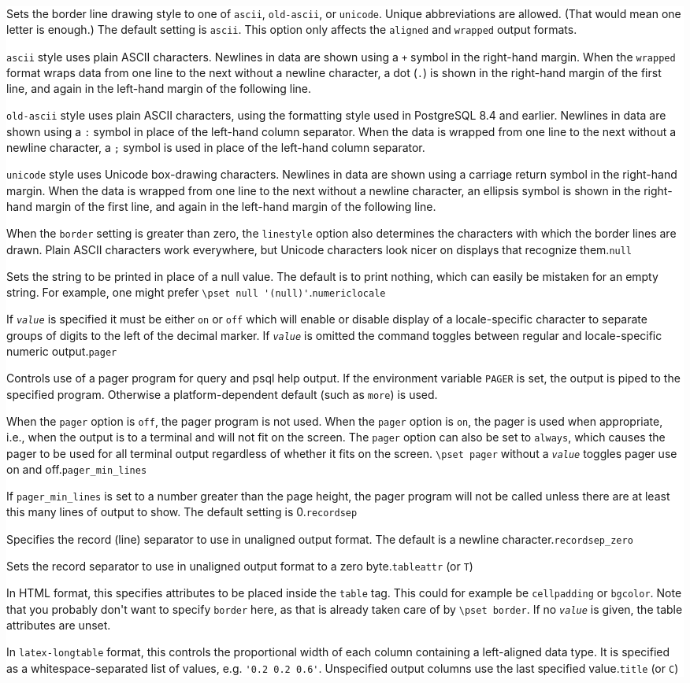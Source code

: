 Sets the border line drawing style to one of `ascii`, `old-ascii`, or `unicode`. Unique abbreviations are allowed. \(That would mean one letter is enough.\) The default setting is `ascii`. This option only affects the `aligned` and `wrapped` output formats.

`ascii` style uses plain ASCII characters. Newlines in data are shown using a `+` symbol in the right-hand margin. When the `wrapped` format wraps data from one line to the next without a newline character, a dot \(`.`\) is shown in the right-hand margin of the first line, and again in the left-hand margin of the following line.

`old-ascii` style uses plain ASCII characters, using the formatting style used in PostgreSQL 8.4 and earlier. Newlines in data are shown using a `:` symbol in place of the left-hand column separator. When the data is wrapped from one line to the next without a newline character, a `;` symbol is used in place of the left-hand column separator.

`unicode` style uses Unicode box-drawing characters. Newlines in data are shown using a carriage return symbol in the right-hand margin. When the data is wrapped from one line to the next without a newline character, an ellipsis symbol is shown in the right-hand margin of the first line, and again in the left-hand margin of the following line.

When the `border` setting is greater than zero, the `linestyle` option also determines the characters with which the border lines are drawn. Plain ASCII characters work everywhere, but Unicode characters look nicer on displays that recognize them.`null`

Sets the string to be printed in place of a null value. The default is to print nothing, which can easily be mistaken for an empty string. For example, one might prefer `\pset null '(null)'`.`numericlocale`

If _`value`_ is specified it must be either `on` or `off` which will enable or disable display of a locale-specific character to separate groups of digits to the left of the decimal marker. If _`value`_ is omitted the command toggles between regular and locale-specific numeric output.`pager`

Controls use of a pager program for query and psql help output. If the environment variable `PAGER` is set, the output is piped to the specified program. Otherwise a platform-dependent default \(such as `more`\) is used.

When the `pager` option is `off`, the pager program is not used. When the `pager` option is `on`, the pager is used when appropriate, i.e., when the output is to a terminal and will not fit on the screen. The `pager` option can also be set to `always`, which causes the pager to be used for all terminal output regardless of whether it fits on the screen. `\pset pager` without a _`value`_ toggles pager use on and off.`pager_min_lines`

If `pager_min_lines` is set to a number greater than the page height, the pager program will not be called unless there are at least this many lines of output to show. The default setting is 0.`recordsep`

Specifies the record \(line\) separator to use in unaligned output format. The default is a newline character.`recordsep_zero`

Sets the record separator to use in unaligned output format to a zero byte.`tableattr` \(or `T`\)

In HTML format, this specifies attributes to be placed inside the `table` tag. This could for example be `cellpadding` or `bgcolor`. Note that you probably don't want to specify `border` here, as that is already taken care of by `\pset border`. If no _`value`_ is given, the table attributes are unset.

In `latex-longtable` format, this controls the proportional width of each column containing a left-aligned data type. It is specified as a whitespace-separated list of values, e.g. `'0.2 0.2 0.6'`. Unspecified output columns use the last specified value.`title` \(or `C`\)
